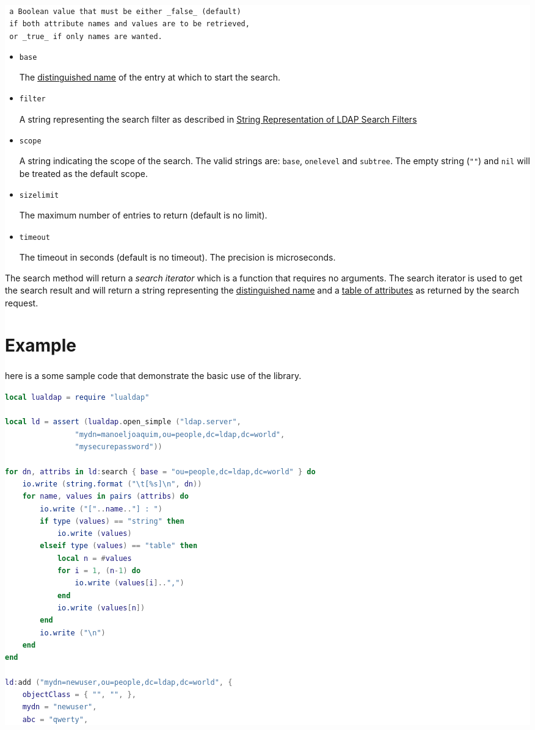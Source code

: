      a Boolean value that must be either _false_ (default)
     if both attribute names and values are to be retrieved,
     or _true_ if only names are wanted.

-    `base`

     The [distinguished name](manual.md#distinguished-names) of the entry at which to start the search.

-    `filter`

     A string representing the search filter as described in
     [String Representation of LDAP Search Filters](https://tools.ietf.org/html/rfc4515)

-    `scope`

     A string indicating the scope of the search.
     The valid strings are: `base`, `onelevel` and `subtree`.
     The empty string (`""`) and `nil` will be treated as the default scope.

-    `sizelimit`

     The maximum number of entries to return (default is no limit).

-    `timeout`

      The timeout in seconds (default is no timeout).
      The precision is microseconds.

The search method will return a _search iterator_ which is a function
that requires no arguments.
The search iterator is used to get the search result
and will return a string representing the
[distinguished name](manual.md#distinguished-names)
and a [table of attributes](manual.md#representing-attributes)
as returned by the search request.

# Example

here is a some sample code that demonstrate the basic use of the library.

```lua
local lualdap = require "lualdap"

local ld = assert (lualdap.open_simple ("ldap.server",
                "mydn=manoeljoaquim,ou=people,dc=ldap,dc=world",
                "mysecurepassword"))

for dn, attribs in ld:search { base = "ou=people,dc=ldap,dc=world" } do
    io.write (string.format ("\t[%s]\n", dn))
    for name, values in pairs (attribs) do
        io.write ("["..name.."] : ")
        if type (values) == "string" then
            io.write (values)
        elseif type (values) == "table" then
            local n = #values
            for i = 1, (n-1) do
                io.write (values[i]..",")
            end
            io.write (values[n])
        end
        io.write ("\n")
    end
end

ld:add ("mydn=newuser,ou=people,dc=ldap,dc=world", {
    objectClass = { "", "", },
    mydn = "newuser",
    abc = "qwerty",
```